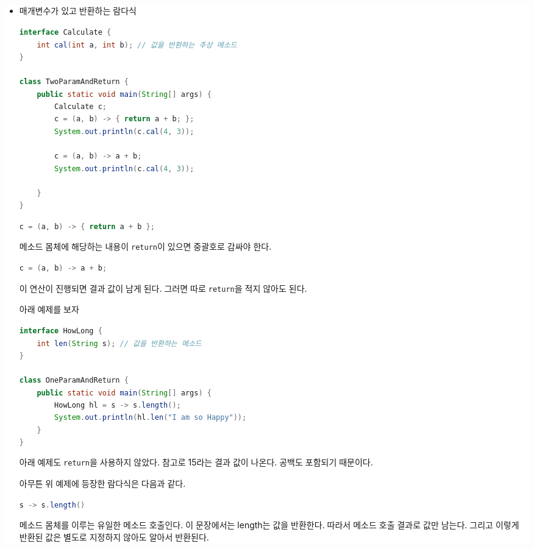 - 매개변수가 있고 반환하는 람다식
    
    ```java
    interface Calculate {
        int cal(int a, int b); // 값을 반환하는 추상 메소드
    }
    
    class TwoParamAndReturn {
        public static void main(String[] args) {
            Calculate c;
            c = (a, b) -> { return a + b; };
            System.out.println(c.cal(4, 3));
    
            c = (a, b) -> a + b;
            System.out.println(c.cal(4, 3));
    
        }
    }
    ```
    
    ```java
    c = (a, b) -> { return a + b };
    ```
    
    메소드 몸체에 해당하는 내용이 `return`이 있으면 중괄호로 감싸야 한다.
    
    ```java
    c = (a, b) -> a + b;
    ```
    
    이 연산이 진행되면 결과 값이 남게 된다. 그러면 따로 `return`을 적지 않아도 된다.
    
    아래 예제를 보자
    
    ```java
    interface HowLong {
        int len(String s); // 값을 반환하는 메소드
    }
    
    class OneParamAndReturn {
        public static void main(String[] args) {
            HowLong hl = s -> s.length();
            System.out.println(hl.len("I am so Happy"));
        }
    }
    ```
    
    아래 예제도 `return`을 사용하지 않았다. 참고로 15라는 결과 값이 나온다. 공백도 포함되기 때문이다.
    
    아무튼 위 예제에 등장한 람다식은 다음과 같다.
    
    ```java
    s -> s.length()
    ```
    
    메소드 몸체를 이루는 유일한 메소드 호출인다. 이 문장에서는 length는 값을 반환한다. 따라서 메소드 호출 결과로 값만 남는다. 그리고 이렇게 반환된 값은 별도로 지정하지 않아도 알아서 반환된다.
    